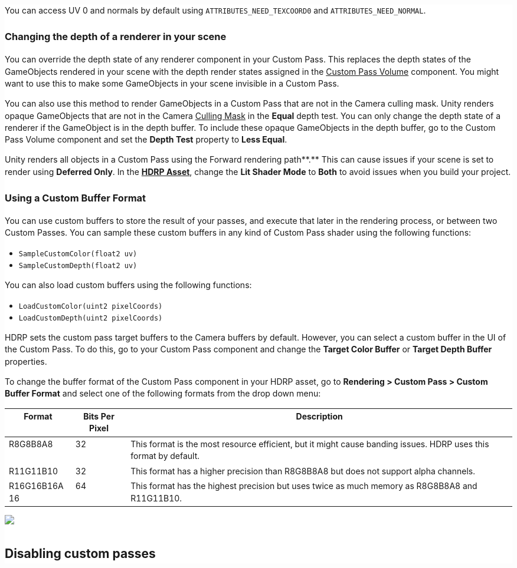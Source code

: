 You can access UV 0 and normals by default using `ATTRIBUTES_NEED_TEXCOORD0` and `ATTRIBUTES_NEED_NORMAL`.

<a name="Changing-Renderer-Depth"></a>

### Changing the depth of a renderer in your scene

You can override the depth state of any renderer component in your Custom Pass. This replaces the depth states of the GameObjects rendered in your scene with the depth render states assigned in the [Custom Pass Volume](#Custom-Pass-Volume) component. You might want to use this to make some GameObjects in your scene invisible in a Custom Pass.

You can also use this method to render GameObjects in a Custom Pass that are not in the Camera culling mask. Unity renders opaque GameObjects that are not in the Camera [Culling Mask](https://docs.unity3d.com/Packages/com.unity.render-pipelines.high-definition@10.2/manual/HDRP-Camera.html) in the **Equal** depth test. You can only change the depth state of a renderer if the GameObject is in the depth buffer. To include these opaque GameObjects in the depth buffer, go to the Custom Pass Volume component and set the **Depth Test** property to **Less Equal**.

Unity renders all objects in a Custom Pass using the Forward rendering path**.** This can cause issues if your scene is set to render using **Deferred Only**. In the [**HDRP Asset**](https://docs.unity3d.com/Packages/com.unity.render-pipelines.high-definition@10.3/manual/HDRP-Asset.html), change the **Lit Shader Mode** to **Both** to avoid issues when you build your project.

### Using a Custom Buffer Format

You can use custom buffers to store the result of your passes, and execute that later in the rendering process, or between two Custom Passes. You can sample these custom buffers in any kind of Custom Pass shader using the following functions:

- `SampleCustomColor(float2 uv)`
- `SampleCustomDepth(float2 uv)`

You can also load custom buffers using the following functions:

- `LoadCustomColor(uint2 pixelCoords)`
- `LoadCustomDepth(uint2 pixelCoords)`

HDRP sets the custom pass target buffers to the Camera buffers by default. However, you can select a custom buffer in the UI of the Custom Pass. To do this, go to your Custom Pass component and change the **Target Color Buffer** or **Target Depth Buffer** properties.

To change the buffer format of the Custom Pass component in your HDRP asset, go to **Rendering > Custom Pass > Custom Buffer Format** and select one of the following formats from the drop down menu:

| **Format**   | **Bits Per Pixel** | **Description**                                              |
| ------------ | ------------------ | ------------------------------------------------------------ |
| R8G8B8A8     | 32                 | This format is the most resource efficient, but it might cause banding issues. HDRP uses this format by default. |
| R11G11B10    | 32                 | This format has a higher precision than R8G8B8A8 but does not support alpha channels. |
| R16G16B16A16 | 64                 | This format has the highest precision but uses twice as much memory as R8G8B8A8 and R11G11B10. |

![](Images/Custom_Pass_HDRPAsset_CBF.png)

## Disabling custom passes
